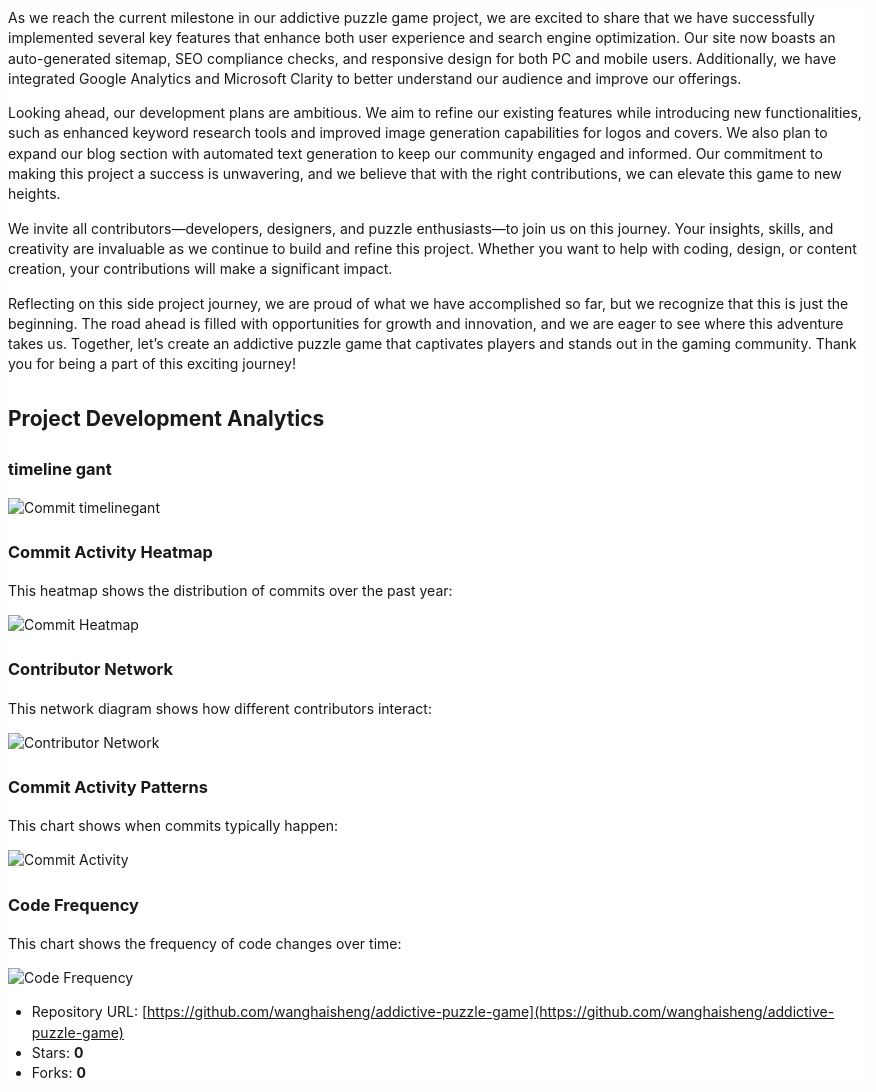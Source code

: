 As we reach the current milestone in our addictive puzzle game project, we are excited to share that we have successfully implemented several key features that enhance both user experience and search engine optimization. Our site now boasts an auto-generated sitemap, SEO compliance checks, and responsive design for both PC and mobile users. Additionally, we have integrated Google Analytics and Microsoft Clarity to better understand our audience and improve our offerings.

Looking ahead, our development plans are ambitious. We aim to refine our existing features while introducing new functionalities, such as enhanced keyword research tools and improved image generation capabilities for logos and covers. We also plan to expand our blog section with automated text generation to keep our community engaged and informed. Our commitment to making this project a success is unwavering, and we believe that with the right contributions, we can elevate this game to new heights.

We invite all contributors—developers, designers, and puzzle enthusiasts—to join us on this journey. Your insights, skills, and creativity are invaluable as we continue to build and refine this project. Whether you want to help with coding, design, or content creation, your contributions will make a significant impact.

Reflecting on this side project journey, we are proud of what we have accomplished so far, but we recognize that this is just the beginning. The road ahead is filled with opportunities for growth and innovation, and we are eager to see where this adventure takes us. Together, let’s create an addictive puzzle game that captivates players and stands out in the gaming community. Thank you for being a part of this exciting journey!
## Project Development Analytics
### timeline gant

![Commit timelinegant](https://daily.borninsea.com/assets/addictive-puzzle-game-timeline_chart.png)


### Commit Activity Heatmap
This heatmap shows the distribution of commits over the past year:

![Commit Heatmap]()

### Contributor Network
This network diagram shows how different contributors interact:

![Contributor Network](https://daily.borninsea.com/assets/addictive-puzzle-game-contribution_network.png)

### Commit Activity Patterns
This chart shows when commits typically happen:

![Commit Activity](https://daily.borninsea.com/assets/addictive-puzzle-game-commit_activity.png)

### Code Frequency
This chart shows the frequency of code changes over time:

![Code Frequency](https://daily.borninsea.com/assets/addictive-puzzle-game-code_frequency.png)



* Repository URL: [https://github.com/wanghaisheng/addictive-puzzle-game](https://github.com/wanghaisheng/addictive-puzzle-game)
* Stars: **0**
* Forks: **0**
